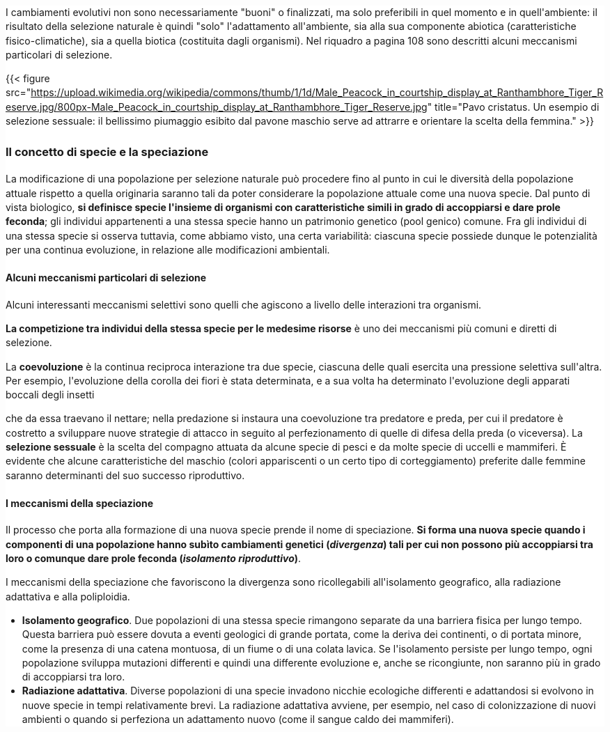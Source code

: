 I cambiamenti evolutivi non sono necessariamente "buoni" o finalizzati, ma solo preferibili in quel momento e in quell'ambiente: il risultato della selezione naturale è quindi "solo" l'adattamento all'ambiente, sia alla sua componente abiotica (caratteristiche fisico-climatiche), sia a quella biotica (costituita dagli organismi). Nel riquadro a pagina 108 sono descritti alcuni meccanismi particolari di selezione.

{{< figure src="https://upload.wikimedia.org/wikipedia/commons/thumb/1/1d/Male_Peacock_in_courtship_display_at_Ranthambhore_Tiger_Reserve.jpg/800px-Male_Peacock_in_courtship_display_at_Ranthambhore_Tiger_Reserve.jpg" title="Pavo cristatus. Un esempio di selezione sessuale: il bellissimo piumaggio esibito dal pavone maschio serve ad attrarre e orientare la scelta della femmina." >}}

### Il concetto di specie e la speciazione

La modificazione di una popolazione per selezione naturale può procedere fino al punto in cui le diversità della popolazione attuale rispetto a quella originaria saranno tali da poter considerare la popolazione attuale come una nuova specie. Dal punto di vista biologico, **si definisce specie l'insieme di organismi con caratteristiche simili in grado di accoppiarsi e dare prole feconda**; gli individui appartenenti a una stessa specie hanno un patrimonio genetico (pool genico) comune. Fra gli individui di una stessa specie si osserva tuttavia, come abbiamo visto, una certa variabilità: ciascuna specie possiede dunque le potenzialità per una continua evoluzione, in relazione alle modificazioni ambientali.

#### Alcuni meccanismi particolari di selezione

Alcuni interessanti meccanismi selettivi sono quelli che agiscono a livello delle interazioni tra organismi.

**La competizione tra individui della stessa specie per le medesime risorse** è uno dei meccanismi più comuni e diretti di selezione.

La **coevoluzione** è la continua reciproca interazione tra due specie, ciascuna delle quali esercita una pressione selettiva sull'altra. Per esempio, l'evoluzione della corolla dei fiori è stata determinata, e a sua volta ha determinato l'evoluzione degli apparati boccali degli insetti

che da essa traevano il nettare; nella predazione si instaura una coevoluzione tra predatore e preda, per cui il predatore è costretto a sviluppare nuove strategie di attacco in seguito al perfezionamento di quelle di difesa della preda (o viceversa). La **selezione sessuale** è la scelta del compagno attuata da alcune specie di pesci e da molte specie di uccelli e mammiferi. È evidente che alcune caratteristiche del maschio (colori appariscenti o un certo tipo di corteggiamento) preferite dalle femmine saranno determinanti del suo successo riproduttivo.

#### I meccanismi della speciazione

Il processo che porta alla formazione di una nuova specie prende il nome di speciazione. **Si forma una nuova specie quando i componenti di una popolazione hanno subìto cambiamenti genetici (_divergenza_) tali per cui non possono più accoppiarsi tra loro o comunque dare prole feconda (_isolamento riproduttivo_)**.

I meccanismi della speciazione che favoriscono la divergenza sono ricollegabili all'isolamento geografico, alla radiazione adattativa e alla poliploidia.

* **Isolamento geografico**. Due popolazioni di una stessa specie rimangono separate da una barriera fisica per lungo tempo. Questa barriera può essere dovuta a eventi geologici di grande portata, come la deriva dei continenti, o di portata minore, come la presenza di una catena montuosa, di un fiume o di una colata lavica. Se l'isolamento persiste per lungo tempo, ogni popolazione sviluppa mutazioni differenti e quindi una differente evoluzione e, anche se ricongiunte, non saranno più in grado di accoppiarsi tra loro.
* **Radiazione adattativa**. Diverse popolazioni di una specie invadono nicchie ecologiche differenti e adattandosi si evolvono in nuove specie in tempi relativamente brevi. La radiazione adattativa avviene, per esempio, nel caso di colonizzazione di nuovi ambienti o quando si perfeziona un adattamento nuovo (come il sangue caldo dei mammiferi).
